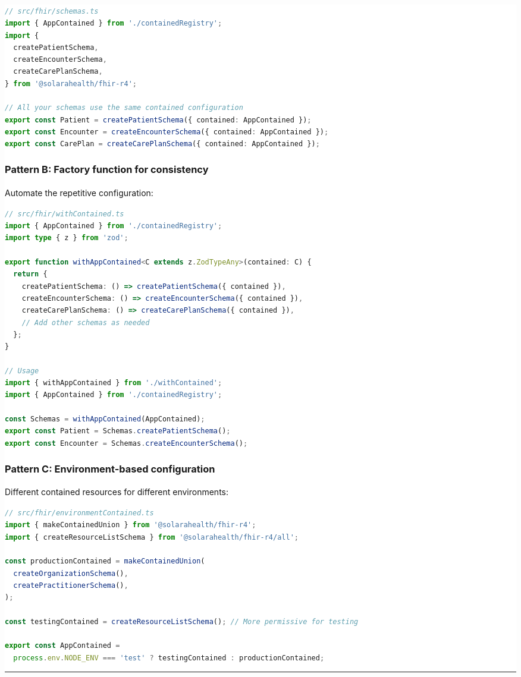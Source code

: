 ```ts
// src/fhir/schemas.ts
import { AppContained } from './containedRegistry';
import {
  createPatientSchema,
  createEncounterSchema,
  createCarePlanSchema,
} from '@solarahealth/fhir-r4';

// All your schemas use the same contained configuration
export const Patient = createPatientSchema({ contained: AppContained });
export const Encounter = createEncounterSchema({ contained: AppContained });
export const CarePlan = createCarePlanSchema({ contained: AppContained });
```

### Pattern B: Factory function for consistency

Automate the repetitive configuration:

```ts
// src/fhir/withContained.ts
import { AppContained } from './containedRegistry';
import type { z } from 'zod';

export function withAppContained<C extends z.ZodTypeAny>(contained: C) {
  return {
    createPatientSchema: () => createPatientSchema({ contained }),
    createEncounterSchema: () => createEncounterSchema({ contained }),
    createCarePlanSchema: () => createCarePlanSchema({ contained }),
    // Add other schemas as needed
  };
}

// Usage
import { withAppContained } from './withContained';
import { AppContained } from './containedRegistry';

const Schemas = withAppContained(AppContained);
export const Patient = Schemas.createPatientSchema();
export const Encounter = Schemas.createEncounterSchema();
```

### Pattern C: Environment-based configuration

Different contained resources for different environments:

```ts
// src/fhir/environmentContained.ts
import { makeContainedUnion } from '@solarahealth/fhir-r4';
import { createResourceListSchema } from '@solarahealth/fhir-r4/all';

const productionContained = makeContainedUnion(
  createOrganizationSchema(),
  createPractitionerSchema(),
);

const testingContained = createResourceListSchema(); // More permissive for testing

export const AppContained =
  process.env.NODE_ENV === 'test' ? testingContained : productionContained;
```

---